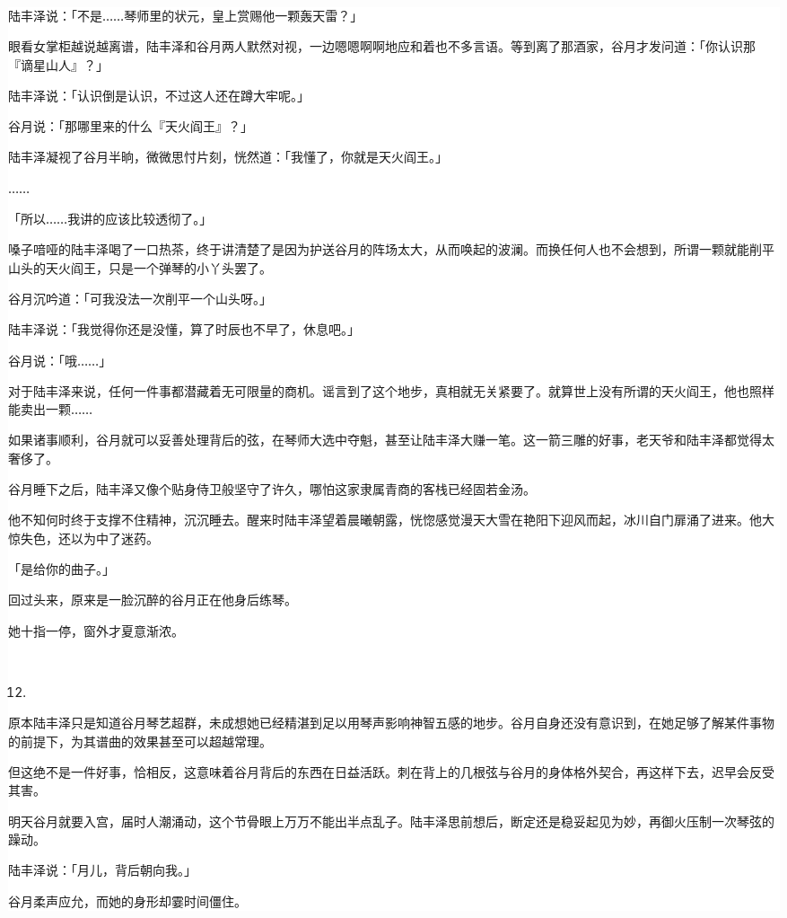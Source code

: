 
陆丰泽说：「不是……琴师里的状元，皇上赏赐他一颗轰天雷？」


眼看女掌柜越说越离谱，陆丰泽和谷月两人默然对视，一边嗯嗯啊啊地应和着也不多言语。等到离了那酒家，谷月才发问道：「你认识那『谪星山人』？」


陆丰泽说：「认识倒是认识，不过这人还在蹲大牢呢。」


谷月说：「那哪里来的什么『天火阎王』？」


陆丰泽凝视了谷月半晌，微微思忖片刻，恍然道：「我懂了，你就是天火阎王。」


……


「所以……我讲的应该比较透彻了。」


嗓子喑哑的陆丰泽喝了一口热茶，终于讲清楚了是因为护送谷月的阵场太大，从而唤起的波澜。而换任何人也不会想到，所谓一颗就能削平山头的天火阎王，只是一个弹琴的小丫头罢了。


谷月沉吟道：「可我没法一次削平一个山头呀。」


陆丰泽说：「我觉得你还是没懂，算了时辰也不早了，休息吧。」


谷月说：「哦……」


对于陆丰泽来说，任何一件事都潜藏着无可限量的商机。谣言到了这个地步，真相就无关紧要了。就算世上没有所谓的天火阎王，他也照样能卖出一颗……


如果诸事顺利，谷月就可以妥善处理背后的弦，在琴师大选中夺魁，甚至让陆丰泽大赚一笔。这一箭三雕的好事，老天爷和陆丰泽都觉得太奢侈了。


谷月睡下之后，陆丰泽又像个贴身侍卫般坚守了许久，哪怕这家隶属青商的客栈已经固若金汤。


他不知何时终于支撑不住精神，沉沉睡去。醒来时陆丰泽望着晨曦朝露，恍惚感觉漫天大雪在艳阳下迎风而起，冰川自门扉涌了进来。他大惊失色，还以为中了迷药。


「是给你的曲子。」


回过头来，原来是一脸沉醉的谷月正在他身后练琴。


她十指一停，窗外才夏意渐浓。


 


12.


原本陆丰泽只是知道谷月琴艺超群，未成想她已经精湛到足以用琴声影响神智五感的地步。谷月自身还没有意识到，在她足够了解某件事物的前提下，为其谱曲的效果甚至可以超越常理。


但这绝不是一件好事，恰相反，这意味着谷月背后的东西在日益活跃。刺在背上的几根弦与谷月的身体格外契合，再这样下去，迟早会反受其害。


明天谷月就要入宫，届时人潮涌动，这个节骨眼上万万不能出半点乱子。陆丰泽思前想后，断定还是稳妥起见为妙，再御火压制一次琴弦的躁动。


陆丰泽说：「月儿，背后朝向我。」


谷月柔声应允，而她的身形却霎时间僵住。
